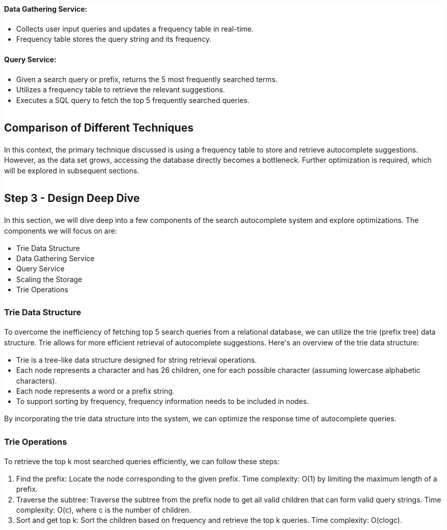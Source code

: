 #### Data Gathering Service:

- Collects user input queries and updates a frequency table in real-time.
- Frequency table stores the query string and its frequency.

#### Query Service:

- Given a search query or prefix, returns the 5 most frequently searched terms.
- Utilizes a frequency table to retrieve the relevant suggestions.
- Executes a SQL query to fetch the top 5 frequently searched queries.

## Comparison of Different Techniques

In this context, the primary technique discussed is using a frequency table to store and retrieve autocomplete suggestions. However, as the data set grows, accessing the database directly becomes a bottleneck. Further optimization is required, which will be explored in subsequent sections.

## Step 3 - Design Deep Dive

In this section, we will dive deep into a few components of the search autocomplete system and explore optimizations. The components we will focus on are:

- Trie Data Structure
- Data Gathering Service
- Query Service
- Scaling the Storage
- Trie Operations

### Trie Data Structure

To overcome the inefficiency of fetching top 5 search queries from a relational database, we can utilize the trie (prefix tree) data structure. Trie allows for more efficient retrieval of autocomplete suggestions. Here's an overview of the trie data structure:

- Trie is a tree-like data structure designed for string retrieval operations.
- Each node represents a character and has 26 children, one for each possible character (assuming lowercase alphabetic characters).
- Each node represents a word or a prefix string.
- To support sorting by frequency, frequency information needs to be included in nodes.

By incorporating the trie data structure into the system, we can optimize the response time of autocomplete queries.

### Trie Operations

To retrieve the top k most searched queries efficiently, we can follow these steps:

1. Find the prefix: Locate the node corresponding to the given prefix. Time complexity: O(1) by limiting the maximum length of a prefix.
2. Traverse the subtree: Traverse the subtree from the prefix node to get all valid children that can form valid query strings. Time complexity: O(c), where c is the number of children.
3. Sort and get top k: Sort the children based on frequency and retrieve the top k queries. Time complexity: O(clogc).
